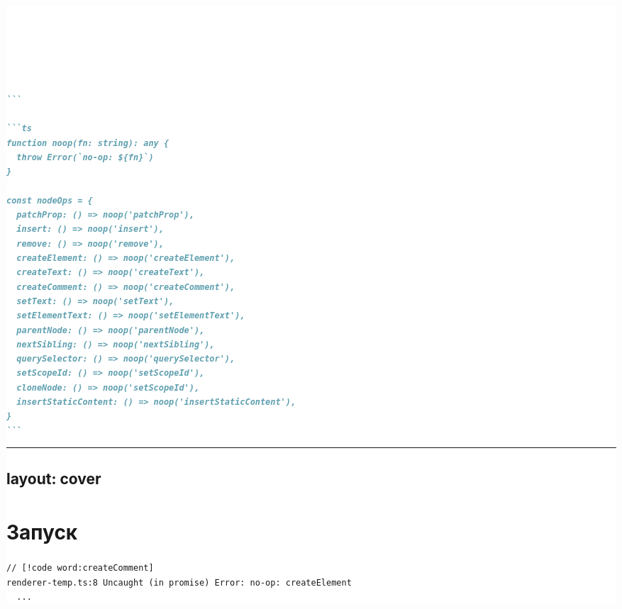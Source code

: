 ````md magic-move





⠀
```

```ts
function noop(fn: string): any {
  throw Error(`no-op: ${fn}`)
}

const nodeOps = {
  patchProp: () => noop('patchProp'),
  insert: () => noop('insert'),
  remove: () => noop('remove'),
  createElement: () => noop('createElement'),
  createText: () => noop('createText'),
  createComment: () => noop('createComment'),
  setText: () => noop('setText'),
  setElementText: () => noop('setElementText'),
  parentNode: () => noop('parentNode'),
  nextSibling: () => noop('nextSibling'),
  querySelector: () => noop('querySelector'),
  setScopeId: () => noop('setScopeId'),
  cloneNode: () => noop('setScopeId'),
  insertStaticContent: () => noop('insertStaticContent'),
}
```

````



---
layout: cover
---

# Запуск

```
// [!code word:createComment]
renderer-temp.ts:8 Uncaught (in promise) Error: no-op: createElement
  ...
```


